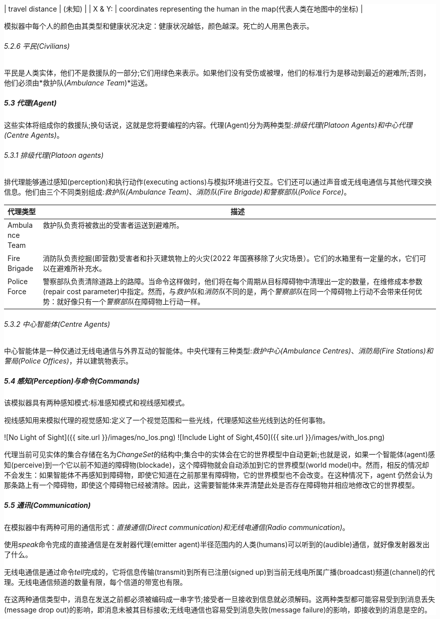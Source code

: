 | travel distance  | (未知)                                                                                                                                                                                                                                                                                                   |
| X & Y:           | coordinates representing the human in the map(代表人类在地图中的坐标)                                                                                                                                                                                                                                    |

模拟器中每个人的颜色由其类型和健康状况决定：健康状况越低，颜色越深。死亡的人用黑色表示。

###### 5.2.6 平民(Civilians)

平民是人类实体，他们不是救援队的一部分;它们用绿色来表示。如果他们没有受伤或被埋，他们的标准行为是移动到最近的避难所;否则，他们必须由*救护队(*Ambulance Team*)*运送。

##### 5.3 代理(Agent)

这些实体将组成你的救援队;换句话说，这就是您将要编程的内容。代理(Agent)分为两种类型:*排级代理(Platoon Agents)*和*中心代理(Centre Agents)*。

###### 5.3.1 排级代理(Platoon agents)

排代理能够通过感知(perception)和执行动作(executing actions)与模拟环境进行交互。它们还可以通过声音或无线电通信与其他代理交换信息。他们由三个不同类别组成:_救护队(Ambulance Team)_、*消防队(Fire Brigade)*和*警察部队(Police Force)*。

| 代理类型       | 描述                                                                                                                                                                                                                                                                            |
| -------------- | ------------------------------------------------------------------------------------------------------------------------------------------------------------------------------------------------------------------------------------------------------------------------------- |
| Ambulance Team | 救护队负责将被救出的受害者运送到避难所。                                                                                                                                                                                                                                        |
| Fire Brigade   | 消防队负责挖掘(即营救)受害者和扑灭建筑物上的火灾(2022 年国赛移除了火灾场景）。它们的水箱里有一定量的水，它们可以在避难所补充水。                                                                                                                                                |
| Police Force   | 警察部队负责清除道路上的路障。当命令这样做时，他们将在每个周期从目标障碍物中清理出一定的数量，在维修成本参数(repair cost parameter)中指定。然而，与*救护队*和*消防队*不同的是，两个*警察部队*在同一个障碍物上行动不会带来任何优势：就好像只有一个*警察部队*在障碍物上行动一样。 |

###### 5.3.2 中心智能体(Centre Agents)

中心智能体是一种仅通过无线电通信与外界互动的智能体。中央代理有三种类型:_救护中心(Ambulance Centres)_、*消防局(Fire Stations)*和*警局(Police Offices)*，并以建筑物表示。

##### 5.4 感知(Perception)与命令(Commands)

该模拟器具有两种感知模式:标准感知模式和视线感知模式。

视线感知用来模拟代理的视觉感知:定义了一个视觉范围和一些光线，代理感知这些光线到达的任何事物。

![No Light of Sight]({{ site.url }}/images/no_los.png)
![Include Light of Sight,450]({{ site.url }}/images/with_los.png)

代理当前可见实体的集合存储在名为*ChangeSet*的结构中;集合中的实体会在它的世界模型中自动更新;也就是说，如果一个智能体(agent)感知(perceive)到一个它以前不知道的障碍物(blockade)，这个障碍物就会自动添加到它的世界模型(world model)中。然而，相反的情况却不会发生：如果智能体不再感知到障碍物，即使它知道在之前那里有障碍物，它的世界模型也不会改变。在这种情况下，agent 仍然会认为那条路上有一个障碍物，即使这个障碍物已经被清除。因此，这需要智能体来弄清楚此处是否存在障碍物并相应地修改它的世界模型。

##### 5.5 通讯(Communication)

在模拟器中有两种可用的通信形式：*直接通信(Direct communication)*和*无线电通信(Radio communication)*。

使用*speak*命令完成的直接通信是在发射器代理(emitter agent)半径范围内的人类(humans)可以听到的(audible)通信，就好像发射器发出了什么。

无线电通信是通过命令*tell*完成的，它将信息传输(transmit)到所有已注册(signed up)到当前无线电所属广播(broadcast)频道(channel)的代理。无线电通信频道的数量有限，每个信道的带宽也有限。

在这两种通信类型中，消息在发送之前都必须被编码成一串字节;接受者一旦接收到信息就必须解码。这两种类型都可能容易受到到消息丢失(message drop out)的影响，即消息未被其目标接收;无线电通信也容易受到消息失败(message failure)的影响，即接收到的消息是空的。

